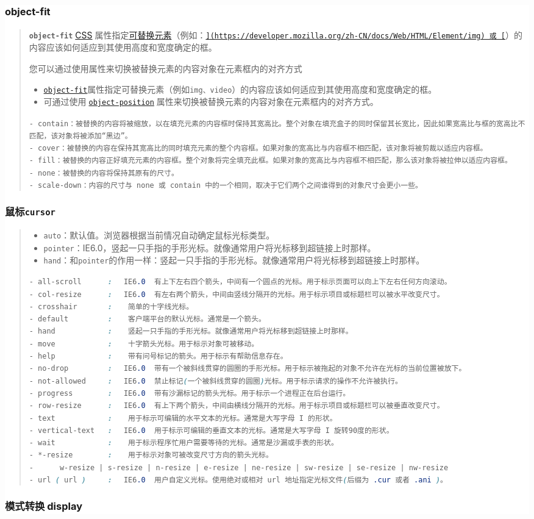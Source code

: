 

### object-fit

> **`object-fit`** [CSS](https://developer.mozilla.org/zh-CN/docs/Web/CSS) 属性指定[可替换元素](https://developer.mozilla.org/zh-CN/docs/Web/CSS/Replaced_element)（例如：[``](https://developer.mozilla.org/zh-CN/docs/Web/HTML/Element/img) 或 [``](https://developer.mozilla.org/zh-CN/docs/Web/HTML/Element/video)）的内容应该如何适应到其使用高度和宽度确定的框。
>
> 您可以通过使用属性来切换被替换元素的内容对象在元素框内的对齐方式
>
> - [`object-fit`](https://developer.mozilla.org/zh-CN/docs/Web/CSS/object-fit)属性指定可替换元素（例如`img、video`）的内容应该如何适应到其使用高度和宽度确定的框。
> - 可通过使用 [`object-position`](https://developer.mozilla.org/zh-CN/docs/Web/CSS/object-position) 属性来切换被替换元素的内容对象在元素框内的对齐方式。
>
> ```css
> - contain：被替换的内容将被缩放，以在填充元素的内容框时保持其宽高比。整个对象在填充盒子的同时保留其长宽比，因此如果宽高比与框的宽高比不匹配，该对象将被添加“黑边”。
> - cover：被替换的内容在保持其宽高比的同时填充元素的整个内容框。如果对象的宽高比与内容框不相匹配，该对象将被剪裁以适应内容框。
> - fill：被替换的内容正好填充元素的内容框。整个对象将完全填充此框。如果对象的宽高比与内容框不相匹配，那么该对象将被拉伸以适应内容框。
> - none：被替换的内容将保持其原有的尺寸。
> - scale-down：内容的尺寸与 none 或 contain 中的一个相同，取决于它们两个之间谁得到的对象尺寸会更小一些。
> ```

### 鼠标`cursor`

> - `auto`：默认值。浏览器根据当前情况自动确定鼠标光标类型。
> - `pointer`：IE6.0，竖起一只手指的手形光标。就像通常用户将光标移到超链接上时那样。
> - `hand`：和`pointer`的作用一样：竖起一只手指的手形光标。就像通常用户将光标移到超链接上时那样。
>
> ```css
> - all-scroll      :　 IE6.0  有上下左右四个箭头，中间有一个圆点的光标。用于标示页面可以向上下左右任何方向滚动。
> - col-resize      :　 IE6.0  有左右两个箭头，中间由竖线分隔开的光标。用于标示项目或标题栏可以被水平改变尺寸。
> - crosshair       :　  简单的十字线光标。
> - default         :　  客户端平台的默认光标。通常是一个箭头。
> - hand            :　  竖起一只手指的手形光标。就像通常用户将光标移到超链接上时那样。
> - move            :　  十字箭头光标。用于标示对象可被移动。
> - help            :　  带有问号标记的箭头。用于标示有帮助信息存在。
> - no-drop         :　 IE6.0  带有一个被斜线贯穿的圆圈的手形光标。用于标示被拖起的对象不允许在光标的当前位置被放下。
> - not-allowed     :　 IE6.0  禁止标记(一个被斜线贯穿的圆圈)光标。用于标示请求的操作不允许被执行。
> - progress        :　 IE6.0  带有沙漏标记的箭头光标。用于标示一个进程正在后台运行。
> - row-resize      :　 IE6.0  有上下两个箭头，中间由横线分隔开的光标。用于标示项目或标题栏可以被垂直改变尺寸。
> - text            :　  用于标示可编辑的水平文本的光标。通常是大写字母 I 的形状。
> - vertical-text   :　 IE6.0  用于标示可编辑的垂直文本的光标。通常是大写字母 I 旋转90度的形状。
> - wait            :　  用于标示程序忙用户需要等待的光标。通常是沙漏或手表的形状。
> - *-resize        :　  用于标示对象可被改变尺寸方向的箭头光标。
> - 	 w-resize | s-resize | n-resize | e-resize | ne-resize | sw-resize | se-resize | nw-resize
> - url ( url )     :　 IE6.0  用户自定义光标。使用绝对或相对 url 地址指定光标文件(后缀为 .cur 或者 .ani )。
> ```

### 模式转换 display
